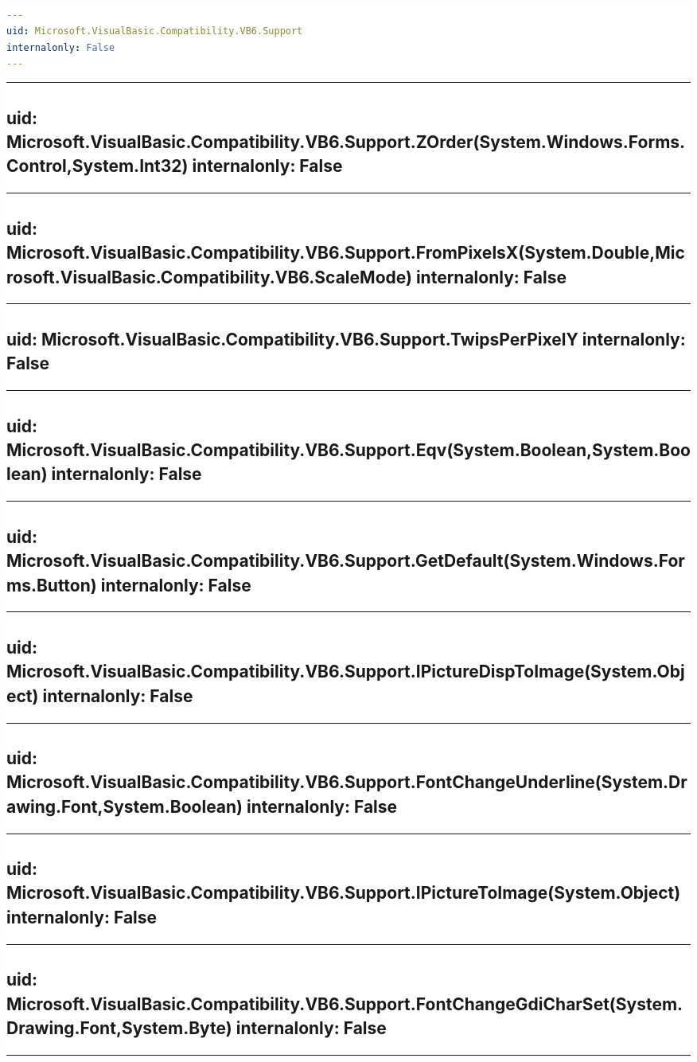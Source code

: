 ```yaml
---
uid: Microsoft.VisualBasic.Compatibility.VB6.Support
internalonly: False
---
```


---
uid: Microsoft.VisualBasic.Compatibility.VB6.Support.ZOrder(System.Windows.Forms.Control,System.Int32)
internalonly: False
---

---
uid: Microsoft.VisualBasic.Compatibility.VB6.Support.FromPixelsX(System.Double,Microsoft.VisualBasic.Compatibility.VB6.ScaleMode)
internalonly: False
---

---
uid: Microsoft.VisualBasic.Compatibility.VB6.Support.TwipsPerPixelY
internalonly: False
---

---
uid: Microsoft.VisualBasic.Compatibility.VB6.Support.Eqv(System.Boolean,System.Boolean)
internalonly: False
---

---
uid: Microsoft.VisualBasic.Compatibility.VB6.Support.GetDefault(System.Windows.Forms.Button)
internalonly: False
---

---
uid: Microsoft.VisualBasic.Compatibility.VB6.Support.IPictureDispToImage(System.Object)
internalonly: False
---

---
uid: Microsoft.VisualBasic.Compatibility.VB6.Support.FontChangeUnderline(System.Drawing.Font,System.Boolean)
internalonly: False
---

---
uid: Microsoft.VisualBasic.Compatibility.VB6.Support.IPictureToImage(System.Object)
internalonly: False
---

---
uid: Microsoft.VisualBasic.Compatibility.VB6.Support.FontChangeGdiCharSet(System.Drawing.Font,System.Byte)
internalonly: False
---

---